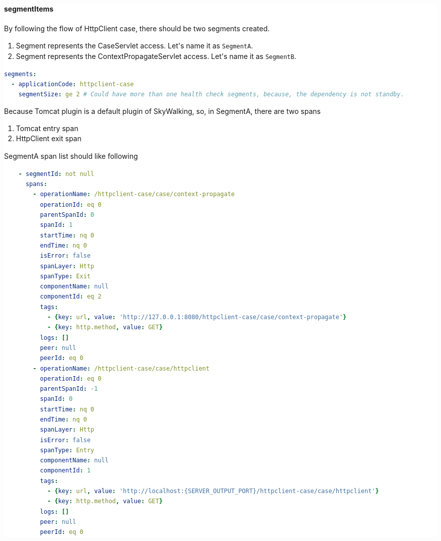 #### segmentItems

By following the flow of HttpClient case, there should be two segments created.
1. Segment represents the CaseServlet access. Let's name it as `SegmentA`.
1. Segment represents the ContextPropagateServlet access. Let's name it as `SegmentB`.

```yml
segments:
  - applicationCode: httpclient-case
    segmentSize: ge 2 # Could have more than one health check segments, because, the dependency is not standby.
```

Because Tomcat plugin is a default plugin of SkyWalking, so, in SegmentA, there are two spans
1. Tomcat entry span
1. HttpClient exit span

SegmentA span list should like following
```yml
    - segmentId: not null
      spans:
        - operationName: /httpclient-case/case/context-propagate
          operationId: eq 0
          parentSpanId: 0
          spanId: 1
          startTime: nq 0
          endTime: nq 0
          isError: false
          spanLayer: Http
          spanType: Exit
          componentName: null
          componentId: eq 2
          tags:
            - {key: url, value: 'http://127.0.0.1:8080/httpclient-case/case/context-propagate'}
            - {key: http.method, value: GET}
          logs: []
          peer: null
          peerId: eq 0
        - operationName: /httpclient-case/case/httpclient
          operationId: eq 0
          parentSpanId: -1
          spanId: 0
          startTime: nq 0
          endTime: nq 0
          spanLayer: Http
          isError: false
          spanType: Entry
          componentName: null
          componentId: 1
          tags:
            - {key: url, value: 'http://localhost:{SERVER_OUTPUT_PORT}/httpclient-case/case/httpclient'}
            - {key: http.method, value: GET}
          logs: []
          peer: null
          peerId: eq 0
```
